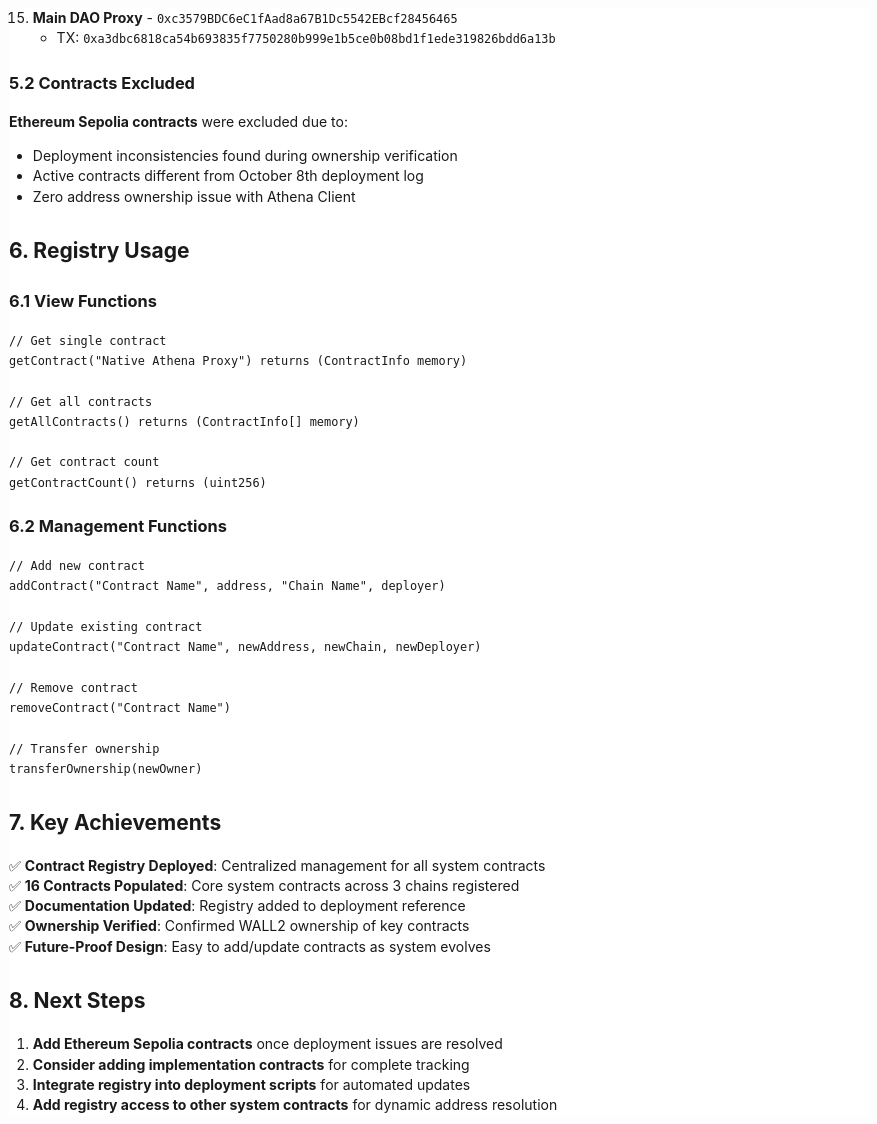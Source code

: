 15. **Main DAO Proxy** - `0xc3579BDC6eC1fAad8a67B1Dc5542EBcf28456465`
    - TX: `0xa3dbc6818ca54b693835f7750280b999e1b5ce0b08bd1f1ede319826bdd6a13b`

### 5.2 Contracts Excluded
**Ethereum Sepolia contracts** were excluded due to:
- Deployment inconsistencies found during ownership verification
- Active contracts different from October 8th deployment log
- Zero address ownership issue with Athena Client

## 6. Registry Usage

### 6.1 View Functions
```solidity
// Get single contract
getContract("Native Athena Proxy") returns (ContractInfo memory)

// Get all contracts  
getAllContracts() returns (ContractInfo[] memory)

// Get contract count
getContractCount() returns (uint256)
```

### 6.2 Management Functions
```solidity
// Add new contract
addContract("Contract Name", address, "Chain Name", deployer)

// Update existing contract
updateContract("Contract Name", newAddress, newChain, newDeployer)

// Remove contract
removeContract("Contract Name")

// Transfer ownership
transferOwnership(newOwner)
```

## 7. Key Achievements

✅ **Contract Registry Deployed**: Centralized management for all system contracts  
✅ **16 Contracts Populated**: Core system contracts across 3 chains registered  
✅ **Documentation Updated**: Registry added to deployment reference  
✅ **Ownership Verified**: Confirmed WALL2 ownership of key contracts  
✅ **Future-Proof Design**: Easy to add/update contracts as system evolves

## 8. Next Steps

1. **Add Ethereum Sepolia contracts** once deployment issues are resolved
2. **Consider adding implementation contracts** for complete tracking
3. **Integrate registry into deployment scripts** for automated updates
4. **Add registry access to other system contracts** for dynamic address resolution
